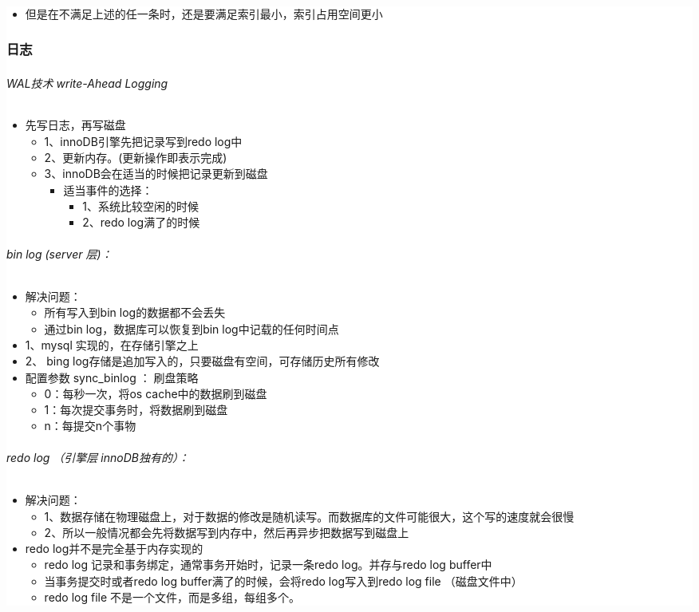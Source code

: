  * 但是在不满足上述的任一条时，还是要满足索引最小，索引占用空间更小


### 日志
###### WAL技术 write-Ahead Logging
* 先写日志，再写磁盘
  * 1、innoDB引擎先把记录写到redo log中
  * 2、更新内存。(更新操作即表示完成)
  * 3、innoDB会在适当的时候把记录更新到磁盘
    * 适当事件的选择：
      * 1、系统比较空闲的时候
      * 2、redo log满了的时候


###### bin log (server 层)：
* 解决问题：
  * 所有写入到bin log的数据都不会丢失
  * 通过bin log，数据库可以恢复到bin log中记载的任何时间点
* 1、mysql 实现的，在存储引擎之上
* 2、 bing log存储是追加写入的，只要磁盘有空间，可存储历史所有修改
* 配置参数 sync_binlog ： 刷盘策略
  * 0：每秒一次，将os cache中的数据刷到磁盘
  * 1：每次提交事务时，将数据刷到磁盘
  * n：每提交n个事物


###### redo log （引擎层 innoDB独有的）：
* 解决问题： 
  * 1、数据存储在物理磁盘上，对于数据的修改是随机读写。而数据库的文件可能很大，这个写的速度就会很慢
  * 2、所以一般情况都会先将数据写到内存中，然后再异步把数据写到磁盘上
* redo log并不是完全基于内存实现的
  * redo log 记录和事务绑定，通常事务开始时，记录一条redo log。并存与redo log buffer中
  * 当事务提交时或者redo log buffer满了的时候，会将redo log写入到redo log file （磁盘文件中）
  * redo log file 不是一个文件，而是多组，每组多个。